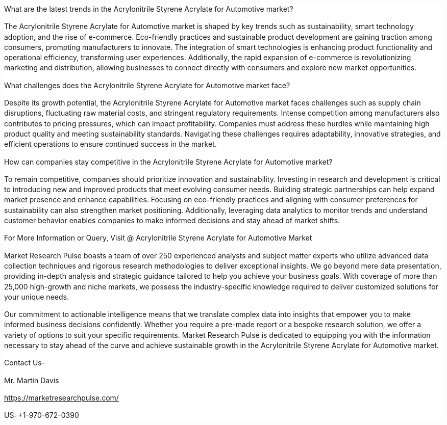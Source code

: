 What are the latest trends in the Acrylonitrile Styrene Acrylate for Automotive market?

The Acrylonitrile Styrene Acrylate for Automotive market is shaped by key trends such as sustainability, smart technology adoption, and the rise of e-commerce. Eco-friendly practices and sustainable product development are gaining traction among consumers, prompting manufacturers to innovate. The integration of smart technologies is enhancing product functionality and operational efficiency, transforming user experiences. Additionally, the rapid expansion of e-commerce is revolutionizing marketing and distribution, allowing businesses to connect directly with consumers and explore new market opportunities.

What challenges does the Acrylonitrile Styrene Acrylate for Automotive market face?

Despite its growth potential, the Acrylonitrile Styrene Acrylate for Automotive market faces challenges such as supply chain disruptions, fluctuating raw material costs, and stringent regulatory requirements. Intense competition among manufacturers also contributes to pricing pressures, which can impact profitability. Companies must address these hurdles while maintaining high product quality and meeting sustainability standards. Navigating these challenges requires adaptability, innovative strategies, and efficient operations to ensure continued success in the market.

How can companies stay competitive in the Acrylonitrile Styrene Acrylate for Automotive market?

To remain competitive, companies should prioritize innovation and sustainability. Investing in research and development is critical to introducing new and improved products that meet evolving consumer needs. Building strategic partnerships can help expand market presence and enhance capabilities. Focusing on eco-friendly practices and aligning with consumer preferences for sustainability can also strengthen market positioning. Additionally, leveraging data analytics to monitor trends and understand customer behavior enables companies to make informed decisions and stay ahead of market shifts.

For More Information or Query, Visit @ Acrylonitrile Styrene Acrylate for Automotive Market

Market Research Pulse boasts a team of over 250 experienced analysts and subject matter experts who utilize advanced data collection techniques and rigorous research methodologies to deliver exceptional insights. We go beyond mere data presentation, providing in-depth analysis and strategic guidance tailored to help you achieve your business goals. With coverage of more than 25,000 high-growth and niche markets, we possess the industry-specific knowledge required to deliver customized solutions for your unique needs.

Our commitment to actionable intelligence means that we translate complex data into insights that empower you to make informed business decisions confidently. Whether you require a pre-made report or a bespoke research solution, we offer a variety of options to suit your specific requirements. Market Research Pulse is dedicated to equipping you with the information necessary to stay ahead of the curve and achieve sustainable growth in the Acrylonitrile Styrene Acrylate for Automotive market.

Contact Us-

Mr. Martin Davis

https://marketresearchpulse.com/

US: +1-970-672-0390
